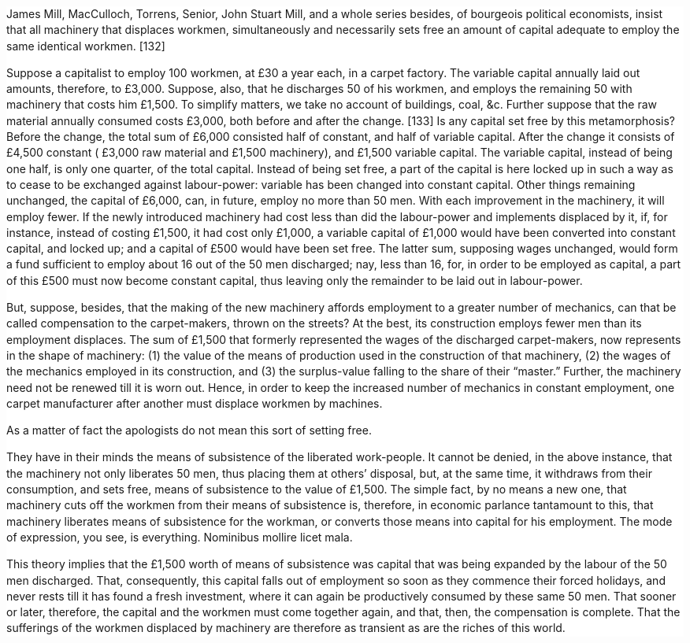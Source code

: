 
James Mill, MacCulloch, Torrens, Senior, John Stuart Mill, and a whole series besides, of bourgeois political economists, insist that all machinery that displaces workmen, simultaneously and necessarily sets free an amount of capital adequate to employ the same identical workmen. [132]

Suppose a capitalist to employ 100 workmen, at £30 a year each, in a carpet factory. The variable capital annually laid out amounts, therefore, to £3,000. Suppose, also, that he discharges 50 of his workmen, and employs the remaining 50 with machinery that costs him £1,500. To simplify matters, we take no account of buildings, coal, &c. Further suppose that the raw material annually consumed costs £3,000, both before and after the change. [133] Is any capital set free by this metamorphosis? Before the change, the total sum of £6,000 consisted half of constant, and half of variable capital. After the change it consists of £4,500 constant ( £3,000 raw material and £1,500 machinery), and £1,500 variable capital. The variable capital, instead of being one half, is only one quarter, of the total capital. Instead of being set free, a part of the capital is here locked up in such a way as to cease to be exchanged against labour-power: variable has been changed into constant capital. Other things remaining unchanged, the capital of £6,000, can, in future, employ no more than 50 men. With each improvement in the machinery, it will employ fewer. If the newly introduced machinery had cost less than did the labour-power and implements displaced by it, if, for instance, instead of costing £1,500, it had cost only £1,000, a variable capital of £1,000 would have been converted into constant capital, and locked up; and a capital of £500 would have been set free. The latter sum, supposing wages unchanged, would form a fund sufficient to employ about 16 out of the 50 men discharged; nay, less than 16, for, in order to be employed as capital, a part of this £500 must now become constant capital, thus leaving only the remainder to be laid out in labour-power.

But, suppose, besides, that the making of the new machinery affords employment to a greater number of mechanics, can that be called compensation to the carpet-makers, thrown on the streets? At the best, its construction employs fewer men than its employment displaces. The sum of £1,500 that formerly represented the wages of the discharged carpet-makers, now represents in the shape of machinery: (1) the value of the means of production used in the construction of that machinery, (2) the wages of the mechanics employed in its construction, and (3) the surplus-value falling to the share of their “master.” Further, the machinery need not be renewed till it is worn out. Hence, in order to keep the increased number of mechanics in constant employment, one carpet manufacturer after another must displace workmen by machines.

As a matter of fact the apologists do not mean this sort of setting free.

They have in their minds the means of subsistence of the liberated work-people. It cannot be denied, in the above instance, that the machinery not only liberates 50 men, thus placing them at others’ disposal, but, at the same time, it withdraws from their consumption, and sets free, means of subsistence to the value of £1,500. The simple fact, by no means a new one, that machinery cuts off the workmen from their means of subsistence is, therefore, in economic parlance tantamount to this, that machinery liberates means of subsistence for the workman, or converts those means into capital for his employment. The mode of expression, you see, is everything. Nominibus mollire licet mala.

This theory implies that the £1,500 worth of means of subsistence was capital that was being expanded by the labour of the 50 men discharged. That, consequently, this capital falls out of employment so soon as they commence their forced holidays, and never rests till it has found a fresh investment, where it can again be productively consumed by these same 50 men. That sooner or later, therefore, the capital and the workmen must come together again, and that, then, the compensation is complete. That the sufferings of the workmen displaced by machinery are therefore as transient as are the riches of this world.
